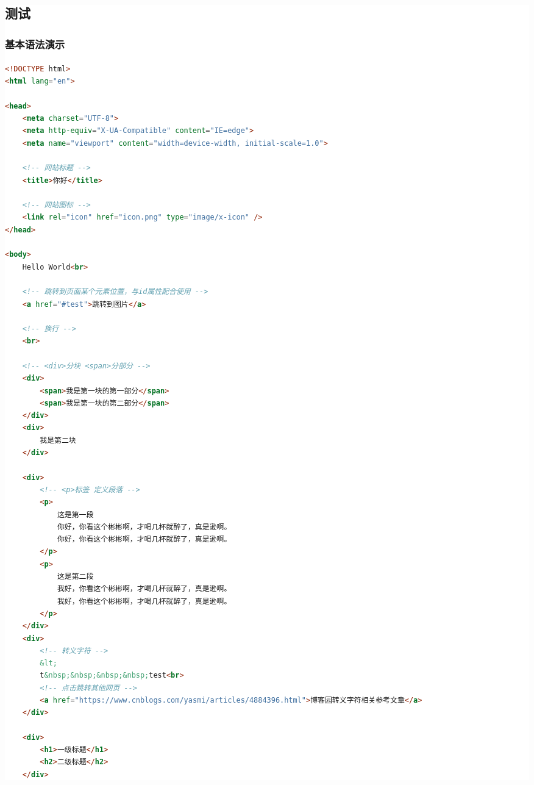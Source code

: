 ## 测试

### 基本语法演示

```html
<!DOCTYPE html>
<html lang="en">

<head>
    <meta charset="UTF-8">
    <meta http-equiv="X-UA-Compatible" content="IE=edge">
    <meta name="viewport" content="width=device-width, initial-scale=1.0">

    <!-- 网站标题 -->
    <title>你好</title>

    <!-- 网站图标 -->
    <link rel="icon" href="icon.png" type="image/x-icon" />
</head>

<body>
    Hello World<br>

    <!-- 跳转到页面某个元素位置，与id属性配合使用 -->
    <a href="#test">跳转到图片</a>

    <!-- 换行 -->
    <br>

    <!-- <div>分块 <span>分部分 -->
    <div>
        <span>我是第一块的第一部分</span>
        <span>我是第一块的第二部分</span>
    </div>
    <div>
        我是第二块
    </div>

    <div>
        <!-- <p>标签 定义段落 -->
        <p>
            这是第一段
            你好，你看这个彬彬啊，才喝几杯就醉了，真是逊啊。
            你好，你看这个彬彬啊，才喝几杯就醉了，真是逊啊。
        </p>
        <p>
            这是第二段
            我好，你看这个彬彬啊，才喝几杯就醉了，真是逊啊。
            我好，你看这个彬彬啊，才喝几杯就醉了，真是逊啊。
        </p>
    </div>
    <div>
        <!-- 转义字符 -->
        &lt;
        t&nbsp;&nbsp;&nbsp;&nbsp;test<br>
        <!-- 点击跳转其他网页 -->
        <a href="https://www.cnblogs.com/yasmi/articles/4884396.html">博客园转义字符相关参考文章</a>
    </div>

    <div>
        <h1>一级标题</h1>
        <h2>二级标题</h2>
    </div>
```